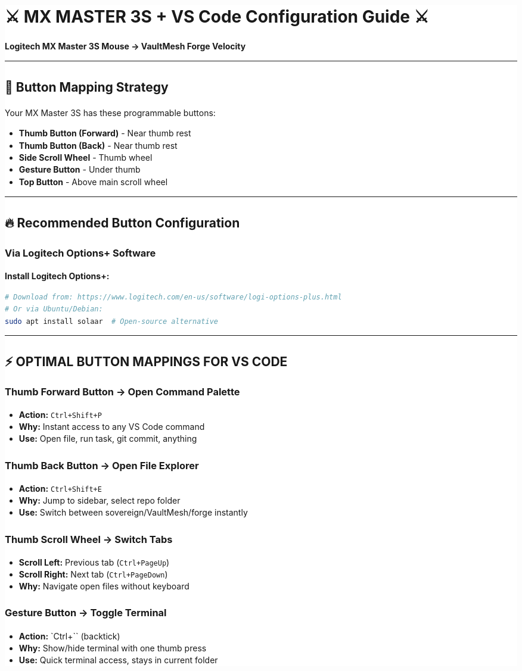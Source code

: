 # ⚔️ MX MASTER 3S + VS Code Configuration Guide ⚔️

**Logitech MX Master 3S Mouse → VaultMesh Forge Velocity**

---

## 🎯 Button Mapping Strategy

Your MX Master 3S has these programmable buttons:
- **Thumb Button (Forward)** - Near thumb rest
- **Thumb Button (Back)** - Near thumb rest  
- **Side Scroll Wheel** - Thumb wheel
- **Gesture Button** - Under thumb
- **Top Button** - Above main scroll wheel

---

## 🔥 Recommended Button Configuration

### Via Logitech Options+ Software

**Install Logitech Options+:**
```bash
# Download from: https://www.logitech.com/en-us/software/logi-options-plus.html
# Or via Ubuntu/Debian:
sudo apt install solaar  # Open-source alternative
```

---

## ⚡ OPTIMAL BUTTON MAPPINGS FOR VS CODE

### **Thumb Forward Button → Open Command Palette**
- **Action:** `Ctrl+Shift+P`
- **Why:** Instant access to any VS Code command
- **Use:** Open file, run task, git commit, anything

### **Thumb Back Button → Open File Explorer**
- **Action:** `Ctrl+Shift+E`
- **Why:** Jump to sidebar, select repo folder
- **Use:** Switch between sovereign/VaultMesh/forge instantly

### **Thumb Scroll Wheel → Switch Tabs**
- **Scroll Left:** Previous tab (`Ctrl+PageUp`)
- **Scroll Right:** Next tab (`Ctrl+PageDown`)
- **Why:** Navigate open files without keyboard

### **Gesture Button → Toggle Terminal**
- **Action:** `Ctrl+\`` (backtick)
- **Why:** Show/hide terminal with one thumb press
- **Use:** Quick terminal access, stays in current folder
